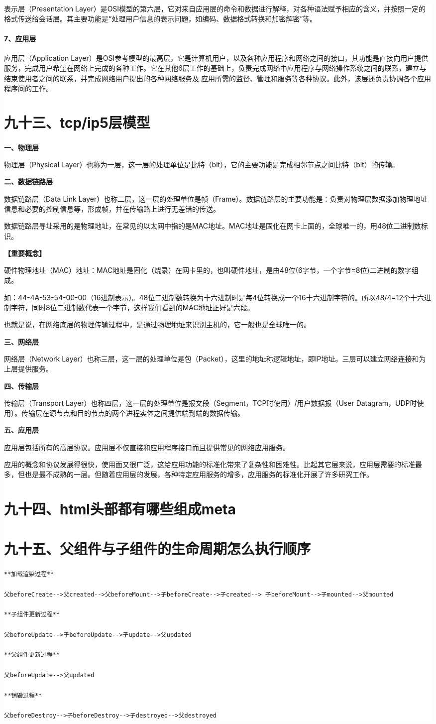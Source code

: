 表示层（Presentation Layer）是OSI模型的第六层，它对来自应用层的命令和数据进行解释，对各种语法赋予相应的含义，并按照一定的格式传送给会话层。其主要功能是“处理用户信息的表示问题，如编码、数据格式转换和加密解密”等。

#### 7、应用层

应用层（Application Layer）是OSI参考模型的最高层，它是计算机用户，以及各种应用程序和网络之间的接口，其功能是直接向用户提供服务，完成用户希望在网络上完成的各种工作。它在其他6层工作的基础上，负责完成网络中应用程序与网络操作系统之间的联系，建立与结束使用者之间的联系，并完成网络用户提出的各种网络服务及 应用所需的监督、管理和服务等各种协议。此外，该层还负责协调各个应用程序间的工作。

# **九十三、tcp/ip5层模型**

**一、物理层**

物理层（Physical Layer）也称为一层，这一层的处理单位是比特（bit），它的主要功能是完成相邻节点之间比特（bit）的传输。

**二、数据链路层**

数据链路层（Data Link Layer）也称二层，这一层的处理单位是帧（Frame）。数据链路层的主要功能是：负责对物理层数据添加物理地址信息和必要的控制信息等，形成帧，并在传输路上进行无差错的传送。

数据链路层寻址采用的是物理地址，在常见的以太网中指的是MAC地址。MAC地址是固化在网卡上面的，全球唯一的，用48位二进制数标识。

**【重要概念】**

硬件物理地址（MAC）地址：MAC地址是固化（烧录）在网卡里的，也叫硬件地址，是由48位(6字节，一个字节=8位)二进制的数字组成。

如：44-4A-53-54-00-00（16进制表示）。48位二进制数转换为十六进制时是每4位转换成一个16十六进制字符的。所以48/4=12个十六进制字符，同时8位二进制数代表一个字节，这样我们看到的MAC地址正好是六段。

也就是说，在网络底层的物理传输过程中，是通过物理地址来识别主机的，它一般也是全球唯一的。

**三、网络层**

网络层（Network Layer）也称三层，这一层的处理单位是包（Packet），这里的地址称逻辑地址，即IP地址。三层可以建立网络连接和为上层提供服务。

**四、传输层**

传输层（Transport Layer）也称四层，这一层的处理单位是报文段（Segment，TCP时使用）/用户数据报（User Datagram，UDP时使用）。传输层在源节点和目的节点的两个进程实体之间提供端到端的数据传输。

**五、应用层**

应用层包括所有的高层协议。应用层不仅直接和应用程序接口而且提供常见的网络应用服务。

应用的概念和协议发展得很快，使用面又很广泛，这给应用功能的标准化带来了复杂性和困难性。比起其它层来说，应用层需要的标准最多，但也是最不成熟的一层。但随着应用层的发展，各种特定应用服务的增多，应用服务的标准化开展了许多研究工作。

# **九十四、html头部都有哪些组成meta**

# **九十五、父组件与子组件的生命周期怎么执行顺序**

```JS
**加载渲染过程**

父beforeCreate-->父created-->父beforeMount-->子beforeCreate-->子created--> 子beforeMount-->子mounted-->父mounted

**子组件更新过程**

父beforeUpdate-->子beforeUpdate-->子update-->父updated

**父组件更新过程**

父beforeUpdate-->父updated

**销毁过程**

父beforeDestroy-->子beforeDestroy-->子destroyed-->父destroyed
```